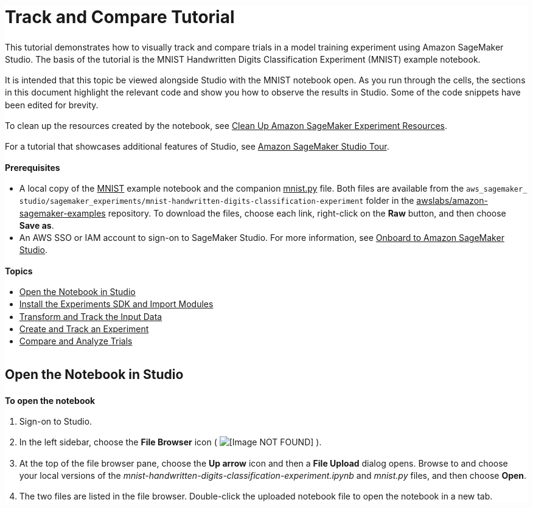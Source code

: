 # Track and Compare Tutorial<a name="experiments-mnist"></a>

This tutorial demonstrates how to visually track and compare trials in a model training experiment using Amazon SageMaker Studio\. The basis of the tutorial is the MNIST Handwritten Digits Classification Experiment \(MNIST\) example notebook\.

It is intended that this topic be viewed alongside Studio with the MNIST notebook open\. As you run through the cells, the sections in this document highlight the relevant code and show you how to observe the results in Studio\. Some of the code snippets have been edited for brevity\.

To clean up the resources created by the notebook, see [Clean Up Amazon SageMaker Experiment Resources](experiments-cleanup.md)\.

For a tutorial that showcases additional features of Studio, see [Amazon SageMaker Studio Tour](gs-studio-end-to-end.md)\.

**Prerequisites**
+ A local copy of the [MNIST](https://github.com/awslabs/amazon-sagemaker-examples/blob/master/aws_sagemaker_studio/sagemaker_experiments/mnist-handwritten-digits-classification-experiment/mnist-handwritten-digits-classification-experiment.ipynb) example notebook and the companion [mnist\.py](https://github.com/awslabs/amazon-sagemaker-examples/blob/master/aws_sagemaker_studio/sagemaker_experiments/mnist-handwritten-digits-classification-experiment/mnist.py) file\. Both files are available from the `aws_sagemaker_studio/sagemaker_experiments/mnist-handwritten-digits-classification-experiment` folder in the [awslabs/amazon\-sagemaker\-examples](https://github.com/awslabs/amazon-sagemaker-examples) repository\. To download the files, choose each link, right\-click on the **Raw** button, and then choose **Save as**\.
+ An AWS SSO or IAM account to sign\-on to SageMaker Studio\. For more information, see [Onboard to Amazon SageMaker Studio](gs-studio-onboard.md)\.

**Topics**
+ [Open the Notebook in Studio](#experiments-mnist-notebook)
+ [Install the Experiments SDK and Import Modules](#experiments-mnist-setup)
+ [Transform and Track the Input Data](#experiments-mnist-s3bucket)
+ [Create and Track an Experiment](#experiments-mnist-experiment)
+ [Compare and Analyze Trials](#experiments-mnist-compare-trials)

## Open the Notebook in Studio<a name="experiments-mnist-notebook"></a>

**To open the notebook**

1. Sign\-on to Studio\.

1. In the left sidebar, choose the **File Browser** icon \( ![\[Image NOT FOUND\]](http://docs.aws.amazon.com/sagemaker/latest/dg/images/icons/File_browser_squid.png) \)\.

1. At the top of the file browser pane, choose the **Up arrow** icon and then a **File Upload** dialog opens\. Browse to and choose your local versions of the *mnist\-handwritten\-digits\-classification\-experiment\.ipynb* and *mnist\.py* files, and then choose **Open**\.

1. The two files are listed in the file browser\. Double\-click the uploaded notebook file to open the notebook in a new tab\.
